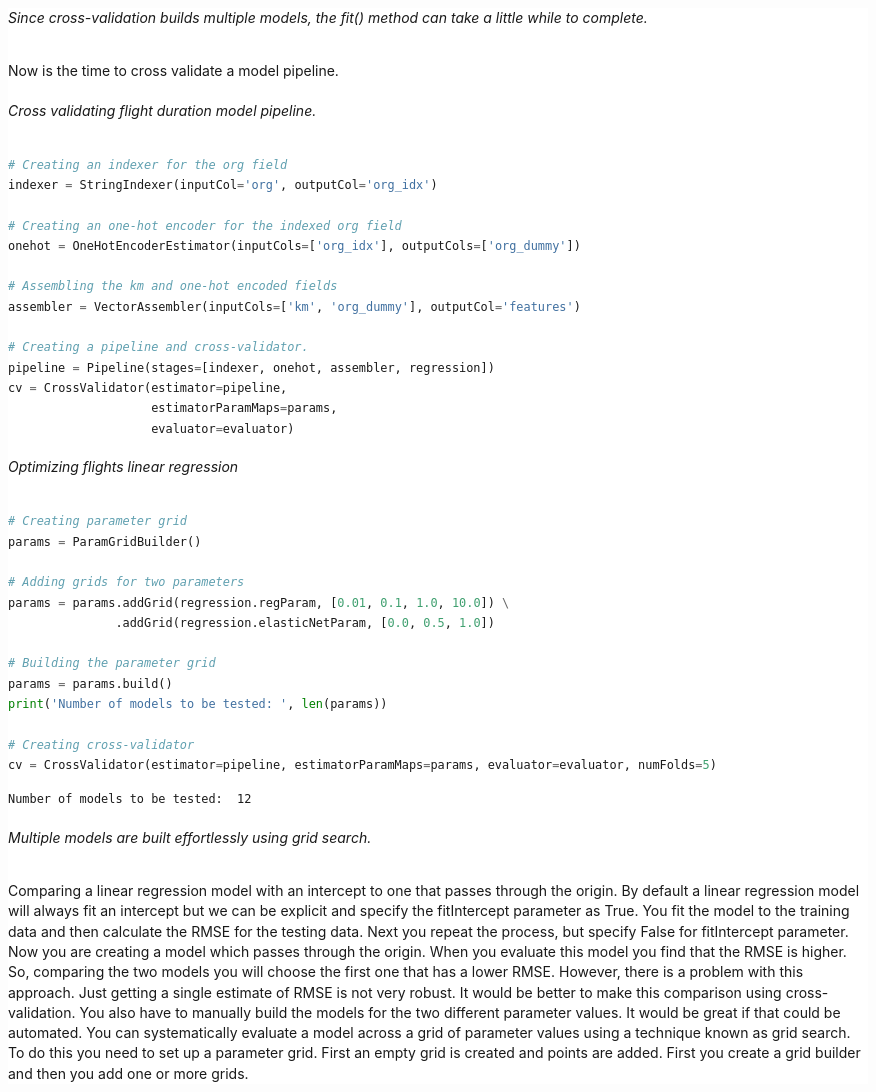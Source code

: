 ###### Since cross-validation builds multiple models, the fit() method can take a little while to complete.

Now is the time to cross validate a model pipeline.

###### Cross validating flight duration model pipeline. 


```python
# Creating an indexer for the org field
indexer = StringIndexer(inputCol='org', outputCol='org_idx')

# Creating an one-hot encoder for the indexed org field
onehot = OneHotEncoderEstimator(inputCols=['org_idx'], outputCols=['org_dummy'])

# Assembling the km and one-hot encoded fields
assembler = VectorAssembler(inputCols=['km', 'org_dummy'], outputCol='features')

# Creating a pipeline and cross-validator.
pipeline = Pipeline(stages=[indexer, onehot, assembler, regression])
cv = CrossValidator(estimator=pipeline,
                    estimatorParamMaps=params,
                    evaluator=evaluator)
```

###### Optimizing flights linear regression


```python
# Creating parameter grid
params = ParamGridBuilder()

# Adding grids for two parameters
params = params.addGrid(regression.regParam, [0.01, 0.1, 1.0, 10.0]) \
               .addGrid(regression.elasticNetParam, [0.0, 0.5, 1.0])

# Building the parameter grid
params = params.build()
print('Number of models to be tested: ', len(params))

# Creating cross-validator
cv = CrossValidator(estimator=pipeline, estimatorParamMaps=params, evaluator=evaluator, numFolds=5)
```

    Number of models to be tested:  12


###### Multiple models are built effortlessly using grid search.

Comparing a linear regression model with an intercept to one that passes through the origin. By default a linear regression model will always fit an intercept but we can be explicit and specify the fitIntercept parameter as True. You fit the model to the training data and then calculate the RMSE for the testing data. Next you repeat the process, but specify False for fitIntercept parameter. Now you are creating a model which passes through the origin. When you evaluate this model you find that the RMSE is higher. So, comparing the two models you will choose the first one that has a lower RMSE. However, there is a problem with this approach. Just getting a single estimate of RMSE is not very robust. It would be better to make this comparison using cross-validation. You also have to manually build the models for the two different parameter values. It would be great if that could be automated. You can systematically evaluate a model across a grid of parameter values using a technique known as grid search. To do this you need to set up a parameter grid. First an empty grid is created and points are added. First you create a grid builder and then you add one or more grids. 
